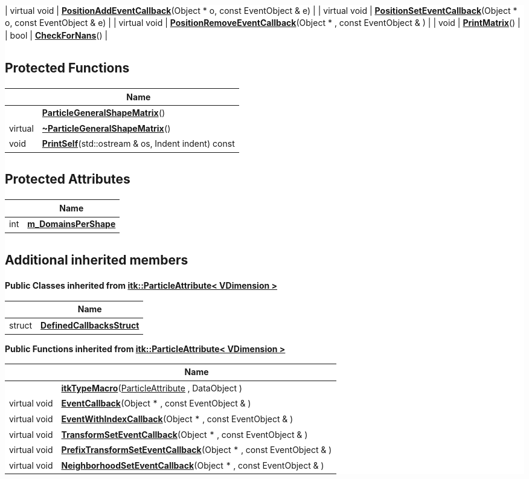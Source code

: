 | virtual void | **[PositionAddEventCallback](../Classes/classitk_1_1ParticleGeneralShapeMatrix.md#function-positionaddeventcallback)**(Object * o, const EventObject & e) |
| virtual void | **[PositionSetEventCallback](../Classes/classitk_1_1ParticleGeneralShapeMatrix.md#function-positionseteventcallback)**(Object * o, const EventObject & e) |
| virtual void | **[PositionRemoveEventCallback](../Classes/classitk_1_1ParticleGeneralShapeMatrix.md#function-positionremoveeventcallback)**(Object * , const EventObject & ) |
| void | **[PrintMatrix](../Classes/classitk_1_1ParticleGeneralShapeMatrix.md#function-printmatrix)**() |
| bool | **[CheckForNans](../Classes/classitk_1_1ParticleGeneralShapeMatrix.md#function-checkfornans)**() |

## Protected Functions

|                | Name           |
| -------------- | -------------- |
| | **[ParticleGeneralShapeMatrix](../Classes/classitk_1_1ParticleGeneralShapeMatrix.md#function-particlegeneralshapematrix)**() |
| virtual | **[~ParticleGeneralShapeMatrix](../Classes/classitk_1_1ParticleGeneralShapeMatrix.md#function-~particlegeneralshapematrix)**() |
| void | **[PrintSelf](../Classes/classitk_1_1ParticleGeneralShapeMatrix.md#function-printself)**(std::ostream & os, Indent indent) const |

## Protected Attributes

|                | Name           |
| -------------- | -------------- |
| int | **[m_DomainsPerShape](../Classes/classitk_1_1ParticleGeneralShapeMatrix.md#variable-m-domainspershape)**  |

## Additional inherited members

**Public Classes inherited from [itk::ParticleAttribute< VDimension >](../Classes/classitk_1_1ParticleAttribute.md)**

|                | Name           |
| -------------- | -------------- |
| struct | **[DefinedCallbacksStruct](../Classes/structitk_1_1ParticleAttribute_1_1DefinedCallbacksStruct.md)**  |

**Public Functions inherited from [itk::ParticleAttribute< VDimension >](../Classes/classitk_1_1ParticleAttribute.md)**

|                | Name           |
| -------------- | -------------- |
| | **[itkTypeMacro](../Classes/classitk_1_1ParticleAttribute.md#function-itktypemacro)**([ParticleAttribute](../Classes/classitk_1_1ParticleAttribute.md) , DataObject ) |
| virtual void | **[EventCallback](../Classes/classitk_1_1ParticleAttribute.md#function-eventcallback)**(Object * , const EventObject & ) |
| virtual void | **[EventWithIndexCallback](../Classes/classitk_1_1ParticleAttribute.md#function-eventwithindexcallback)**(Object * , const EventObject & ) |
| virtual void | **[TransformSetEventCallback](../Classes/classitk_1_1ParticleAttribute.md#function-transformseteventcallback)**(Object * , const EventObject & ) |
| virtual void | **[PrefixTransformSetEventCallback](../Classes/classitk_1_1ParticleAttribute.md#function-prefixtransformseteventcallback)**(Object * , const EventObject & ) |
| virtual void | **[NeighborhoodSetEventCallback](../Classes/classitk_1_1ParticleAttribute.md#function-neighborhoodseteventcallback)**(Object * , const EventObject & ) |
